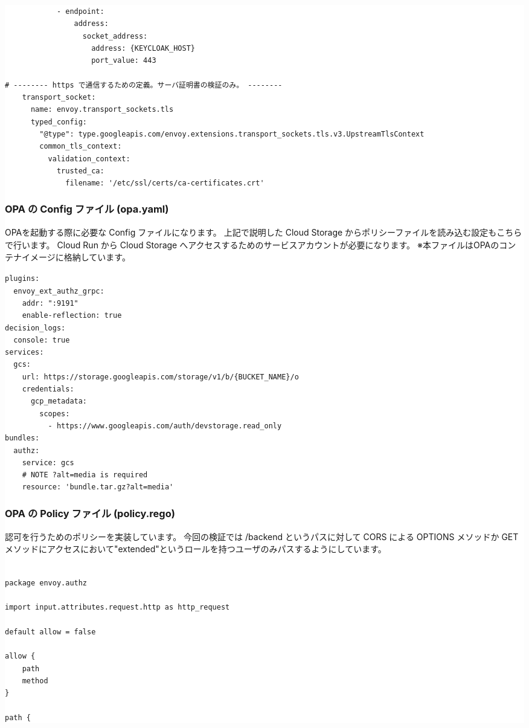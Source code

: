 ```
            - endpoint:
                address:
                  socket_address:
                    address: {KEYCLOAK_HOST}
                    port_value: 443

# -------- https で通信するための定義。サーバ証明書の検証のみ。 --------
    transport_socket:
      name: envoy.transport_sockets.tls
      typed_config:
        "@type": type.googleapis.com/envoy.extensions.transport_sockets.tls.v3.UpstreamTlsContext
        common_tls_context:
          validation_context:
            trusted_ca:
              filename: '/etc/ssl/certs/ca-certificates.crt'
```

### OPA の Config ファイル (opa.yaml)

OPAを起動する際に必要な Config ファイルになります。
上記で説明した Cloud Storage からポリシーファイルを読み込む設定もこちらで行います。
Cloud Run から Cloud Storage へアクセスするためのサービスアカウントが必要になります。
※本ファイルはOPAのコンテナイメージに格納しています。

```
plugins:
  envoy_ext_authz_grpc:
    addr: ":9191"
    enable-reflection: true
decision_logs:
  console: true
services:
  gcs:
    url: https://storage.googleapis.com/storage/v1/b/{BUCKET_NAME}/o
    credentials:
      gcp_metadata:
        scopes:
          - https://www.googleapis.com/auth/devstorage.read_only
bundles:
  authz:
    service: gcs
    # NOTE ?alt=media is required
    resource: 'bundle.tar.gz?alt=media'
```

### OPA の Policy ファイル (policy.rego)

認可を行うためのポリシーを実装しています。
今回の検証では /backend というパスに対して CORS による OPTIONS メソッドか GET メソッドにアクセスにおいて"extended"というロールを持つユーザのみパスするようにしています。

```

package envoy.authz

import input.attributes.request.http as http_request

default allow = false

allow {
    path
    method
}

path {
```